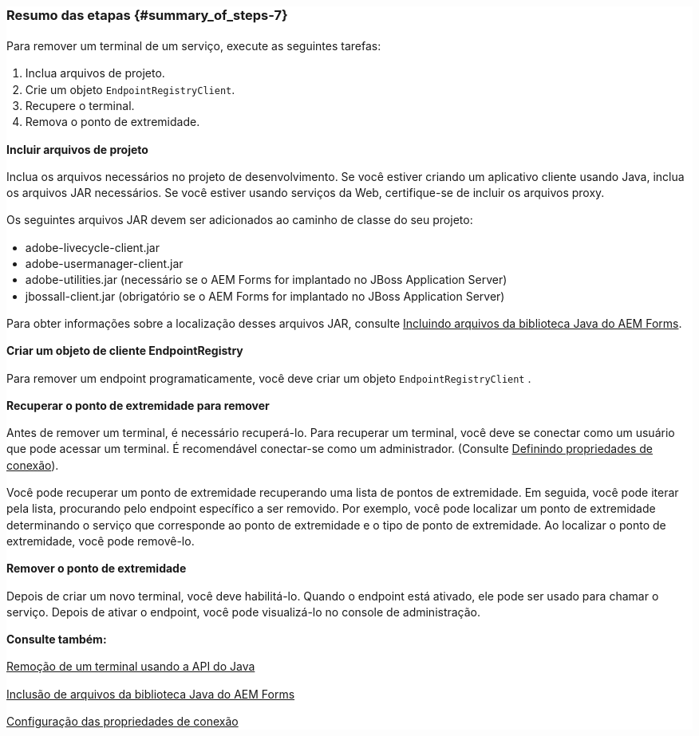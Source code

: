 ### Resumo das etapas {#summary_of_steps-7}

Para remover um terminal de um serviço, execute as seguintes tarefas:

1. Inclua arquivos de projeto.
1. Crie um objeto `EndpointRegistryClient`.
1. Recupere o terminal.
1. Remova o ponto de extremidade.

**Incluir arquivos de projeto**

Inclua os arquivos necessários no projeto de desenvolvimento. Se você estiver criando um aplicativo cliente usando Java, inclua os arquivos JAR necessários. Se você estiver usando serviços da Web, certifique-se de incluir os arquivos proxy.

Os seguintes arquivos JAR devem ser adicionados ao caminho de classe do seu projeto:

* adobe-livecycle-client.jar
* adobe-usermanager-client.jar
* adobe-utilities.jar (necessário se o AEM Forms for implantado no JBoss Application Server)
* jbossall-client.jar (obrigatório se o AEM Forms for implantado no JBoss Application Server)

Para obter informações sobre a localização desses arquivos JAR, consulte [Incluindo arquivos da biblioteca Java do AEM Forms](/help/forms/developing/invoking-aem-forms-using-java.md#including-aem-forms-java-library-files).

**Criar um objeto de cliente EndpointRegistry**

Para remover um endpoint programaticamente, você deve criar um objeto `EndpointRegistryClient` .

**Recuperar o ponto de extremidade para remover**

Antes de remover um terminal, é necessário recuperá-lo. Para recuperar um terminal, você deve se conectar como um usuário que pode acessar um terminal. É recomendável conectar-se como um administrador. (Consulte [Definindo propriedades de conexão](/help/forms/developing/invoking-aem-forms-using-java.md#setting-connection-properties)).

Você pode recuperar um ponto de extremidade recuperando uma lista de pontos de extremidade. Em seguida, você pode iterar pela lista, procurando pelo endpoint específico a ser removido. Por exemplo, você pode localizar um ponto de extremidade determinando o serviço que corresponde ao ponto de extremidade e o tipo de ponto de extremidade. Ao localizar o ponto de extremidade, você pode removê-lo.

**Remover o ponto de extremidade**

Depois de criar um novo terminal, você deve habilitá-lo. Quando o endpoint está ativado, ele pode ser usado para chamar o serviço. Depois de ativar o endpoint, você pode visualizá-lo no console de administração.

**Consulte também:**

[Remoção de um terminal usando a API do Java](programmatically-endpoints.md#removing-an-endpoint-using-the-java-api)

[Inclusão de arquivos da biblioteca Java do AEM Forms](/help/forms/developing/invoking-aem-forms-using-java.md#including-aem-forms-java-library-files)

[Configuração das propriedades de conexão](/help/forms/developing/invoking-aem-forms-using-java.md#setting-connection-properties)
